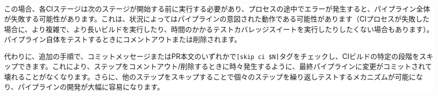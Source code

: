 この場合、各CIステージは次のステージが開始する前に実行する必要があり、プロセスの途中でエラーが発生すると、パイプライン全体が失敗する可能性があります。これは、状況によってはパイプラインの意図された動作である可能性があります（CIプロセスが失敗した場合に、より複雑で、より長いビルドを実行したり、時間のかかるテストカバレッジスイートを実行したりしたくない場合もあります）。パイプライン自体をテストするときにコメントアウトまたは削除されます。

代わりに、追加の手順で、コミットメッセージまたはPR本文のいずれかで`[skip ci $N]`タグをチェックし、CIビルドの特定の段階をスキップできます。これにより、ステップをコメントアウト/削除するときに時々発生するように、最終パイプラインに変更がコミットされて壊れることがなくなります。さらに、他のステップをスキップすることで個々のステップを繰り返しテストするメカニズムが可能になり、パイプラインの開発が大幅に容易になります。
